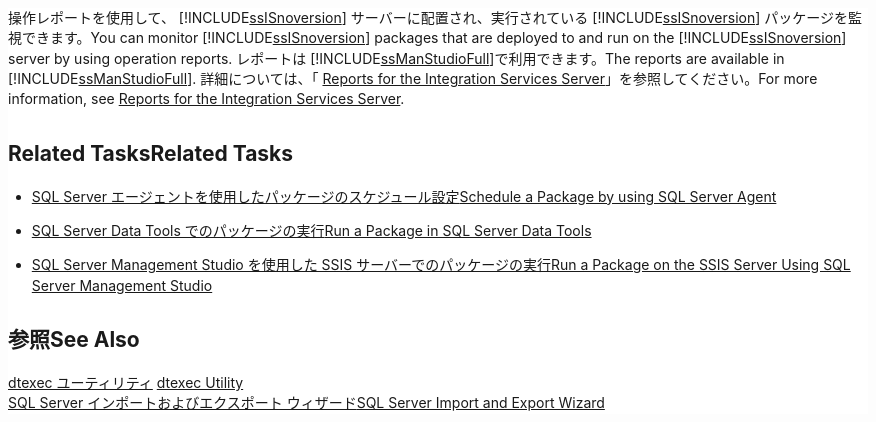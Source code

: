  <span data-ttu-id="d24fe-163">操作レポートを使用して、 [!INCLUDE[ssISnoversion](../../includes/ssisnoversion-md.md)] サーバーに配置され、実行されている [!INCLUDE[ssISnoversion](../../includes/ssisnoversion-md.md)] パッケージを監視できます。</span><span class="sxs-lookup"><span data-stu-id="d24fe-163">You can monitor [!INCLUDE[ssISnoversion](../../includes/ssisnoversion-md.md)] packages that are deployed to and run on the [!INCLUDE[ssISnoversion](../../includes/ssisnoversion-md.md)] server by using operation reports.</span></span> <span data-ttu-id="d24fe-164">レポートは [!INCLUDE[ssManStudioFull](../../includes/ssmanstudiofull-md.md)]で利用できます。</span><span class="sxs-lookup"><span data-stu-id="d24fe-164">The reports are available in [!INCLUDE[ssManStudioFull](../../includes/ssmanstudiofull-md.md)].</span></span> <span data-ttu-id="d24fe-165">詳細については、「 [Reports for the Integration Services Server](../reports-for-the-integration-services-server.md)」を参照してください。</span><span class="sxs-lookup"><span data-stu-id="d24fe-165">For more information, see [Reports for the Integration Services Server](../reports-for-the-integration-services-server.md).</span></span>  
  
## <a name="related-tasks"></a><span data-ttu-id="d24fe-166">Related Tasks</span><span class="sxs-lookup"><span data-stu-id="d24fe-166">Related Tasks</span></span>  
  
-   [<span data-ttu-id="d24fe-167">SQL Server エージェントを使用したパッケージのスケジュール設定</span><span class="sxs-lookup"><span data-stu-id="d24fe-167">Schedule a Package by using SQL Server Agent</span></span>](../schedule-a-package-by-using-sql-server-agent.md)  
  
-   [<span data-ttu-id="d24fe-168">SQL Server Data Tools でのパッケージの実行</span><span class="sxs-lookup"><span data-stu-id="d24fe-168">Run a Package in SQL Server Data Tools</span></span>](../run-a-package-in-sql-server-data-tools.md)  
  
-   [<span data-ttu-id="d24fe-169">SQL Server Management Studio を使用した SSIS サーバーでのパッケージの実行</span><span class="sxs-lookup"><span data-stu-id="d24fe-169">Run a Package on the SSIS Server Using SQL Server Management Studio</span></span>](../run-a-package-on-the-ssis-server-using-sql-server-management-studio.md)  
  
## <a name="see-also"></a><span data-ttu-id="d24fe-170">参照</span><span class="sxs-lookup"><span data-stu-id="d24fe-170">See Also</span></span>  
 <span data-ttu-id="d24fe-171">[dtexec ユーティリティ](dtexec-utility.md) </span><span class="sxs-lookup"><span data-stu-id="d24fe-171">[dtexec Utility](dtexec-utility.md) </span></span>  
 [<span data-ttu-id="d24fe-172">SQL Server インポートおよびエクスポート ウィザード</span><span class="sxs-lookup"><span data-stu-id="d24fe-172">SQL Server Import and Export Wizard</span></span>](../import-export-data/import-and-export-data-with-the-sql-server-import-and-export-wizard.md)  
  
  
